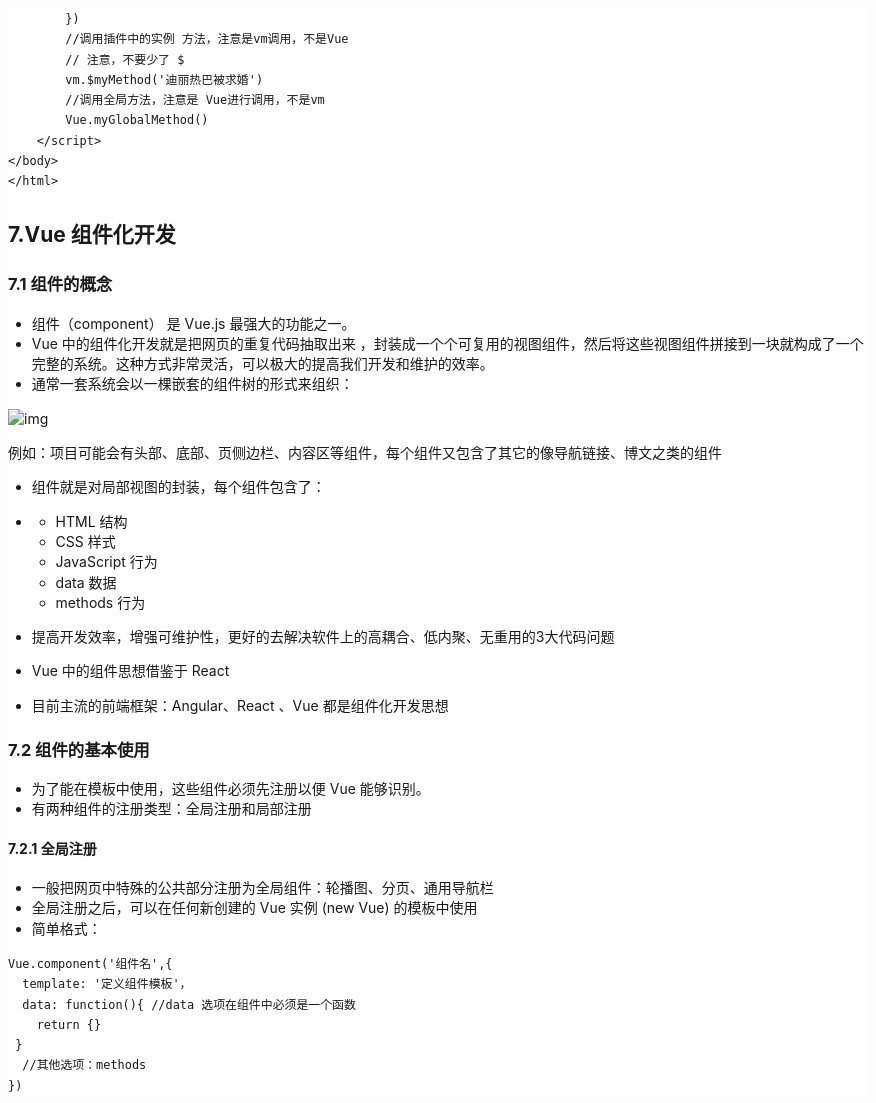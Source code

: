 ```
        })
        //调用插件中的实例 方法，注意是vm调用，不是Vue
        // 注意，不要少了 $
        vm.$myMethod('迪丽热巴被求婚')
        //调用全局方法，注意是 Vue进行调用，不是vm
        Vue.myGlobalMethod()
    </script>
</body>
</html>
```

## 7.Vue 组件化开发

### 7.1 组件的概念

- 组件（component） 是 Vue.js 最强大的功能之一。
- Vue 中的组件化开发就是把网页的重复代码抽取出来 ，封装成一个个可复用的视图组件，然后将这些视图组件拼接到一块就构成了一个完整的系统。这种方式非常灵活，可以极大的提高我们开发和维护的效率。
- 通常一套系统会以一棵嵌套的组件树的形式来组织：

![img]()

例如：项目可能会有头部、底部、页侧边栏、内容区等组件，每个组件又包含了其它的像导航链接、博文之类的组件

- 组件就是对局部视图的封装，每个组件包含了：

- - HTML 结构
  - CSS 样式
  - JavaScript 行为
  - data 数据
  - methods 行为

- 提高开发效率，增强可维护性，更好的去解决软件上的高耦合、低内聚、无重用的3大代码问题

- Vue 中的组件思想借鉴于 React

- 目前主流的前端框架：Angular、React 、Vue 都是组件化开发思想

### 7.2 组件的基本使用

- 为了能在模板中使用，这些组件必须先注册以便 Vue 能够识别。
- 有两种组件的注册类型：全局注册和局部注册

#### 7.2.1 全局注册

- 一般把网页中特殊的公共部分注册为全局组件：轮播图、分页、通用导航栏
- 全局注册之后，可以在任何新创建的 Vue 实例 (new Vue) 的模板中使用
- 简单格式：

 

```
Vue.component('组件名',{
  template: '定义组件模板'， 
  data: function(){ //data 选项在组件中必须是一个函数
    return {}
 }
  //其他选项：methods
})
```
